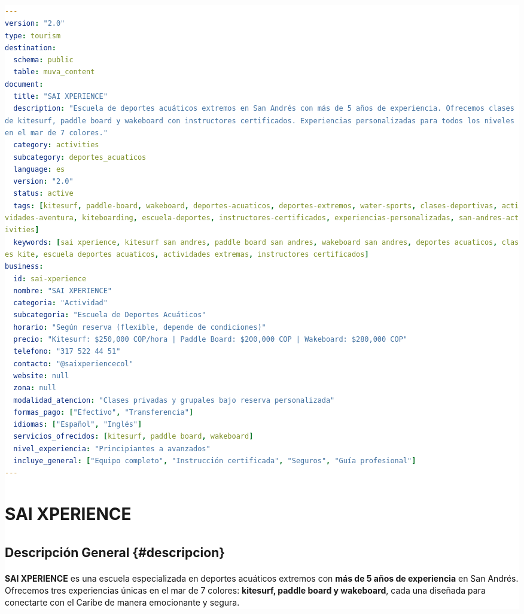 ```yaml
---
version: "2.0"
type: tourism
destination:
  schema: public
  table: muva_content
document:
  title: "SAI XPERIENCE"
  description: "Escuela de deportes acuáticos extremos en San Andrés con más de 5 años de experiencia. Ofrecemos clases de kitesurf, paddle board y wakeboard con instructores certificados. Experiencias personalizadas para todos los niveles en el mar de 7 colores."
  category: activities
  subcategory: deportes_acuaticos
  language: es
  version: "2.0"
  status: active
  tags: [kitesurf, paddle-board, wakeboard, deportes-acuaticos, deportes-extremos, water-sports, clases-deportivas, actividades-aventura, kiteboarding, escuela-deportes, instructores-certificados, experiencias-personalizadas, san-andres-activities]
  keywords: [sai xperience, kitesurf san andres, paddle board san andres, wakeboard san andres, deportes acuaticos, clases kite, escuela deportes acuaticos, actividades extremas, instructores certificados]
business:
  id: sai-xperience
  nombre: "SAI XPERIENCE"
  categoria: "Actividad"
  subcategoria: "Escuela de Deportes Acuáticos"
  horario: "Según reserva (flexible, depende de condiciones)"
  precio: "Kitesurf: $250,000 COP/hora | Paddle Board: $200,000 COP | Wakeboard: $280,000 COP"
  telefono: "317 522 44 51"
  contacto: "@saixperiencecol"
  website: null
  zona: null
  modalidad_atencion: "Clases privadas y grupales bajo reserva personalizada"
  formas_pago: ["Efectivo", "Transferencia"]
  idiomas: ["Español", "Inglés"]
  servicios_ofrecidos: [kitesurf, paddle board, wakeboard]
  nivel_experiencia: "Principiantes a avanzados"
  incluye_general: ["Equipo completo", "Instrucción certificada", "Seguros", "Guía profesional"]
---
```


# SAI XPERIENCE

## Descripción General {#descripcion}

**SAI XPERIENCE** es una escuela especializada en deportes acuáticos extremos con **más de 5 años de experiencia** en San Andrés. Ofrecemos tres experiencias únicas en el mar de 7 colores: **kitesurf, paddle board y wakeboard**, cada una diseñada para conectarte con el Caribe de manera emocionante y segura.
